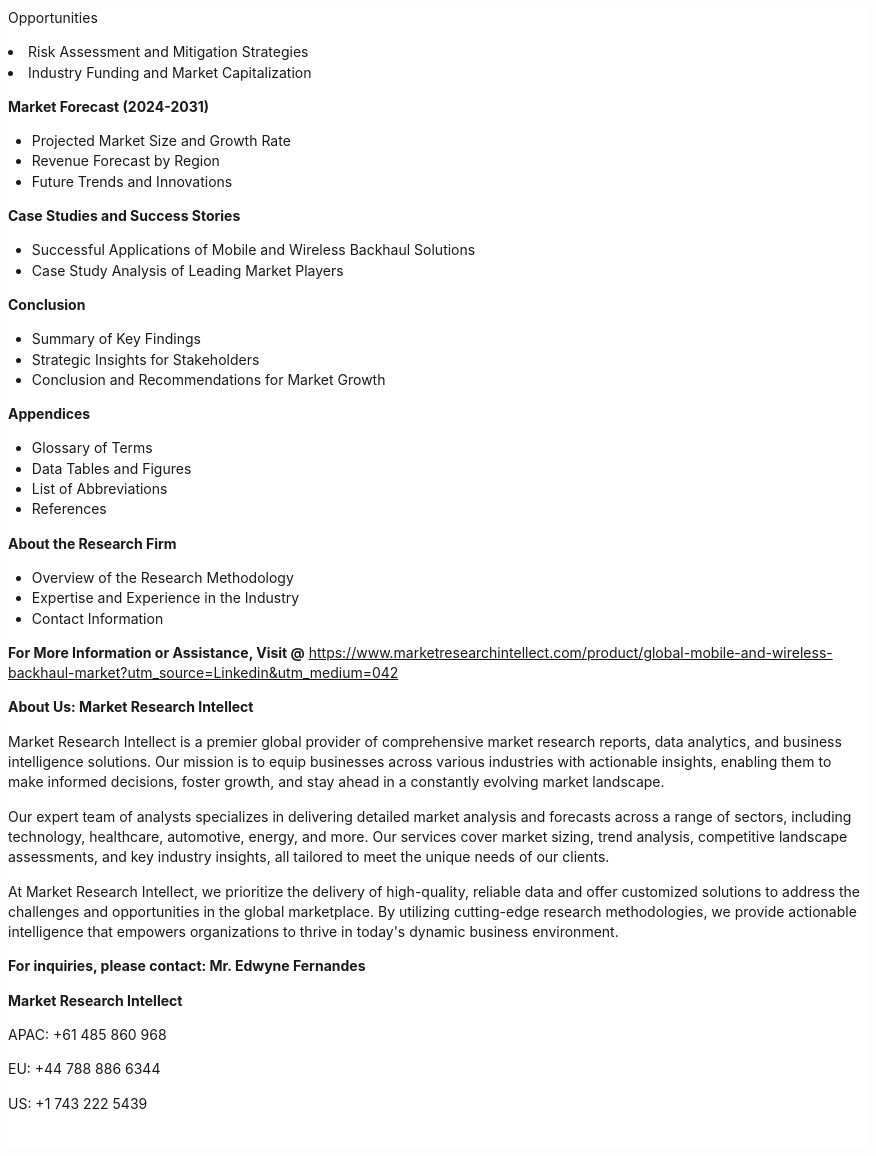 Opportunities</li><li>Risk Assessment and Mitigation Strategies</li><li>Industry Funding and Market Capitalization</li></ul><p><strong>Market Forecast (2024-2031)</strong></p><ul><li>Projected Market Size and Growth Rate</li><li>Revenue Forecast by Region</li><li>Future Trends and Innovations</li></ul><p><strong>Case Studies and Success Stories</strong></p><ul><li>Successful Applications of Mobile and Wireless Backhaul Solutions</li><li>Case Study Analysis of Leading Market Players</li></ul><p><strong>Conclusion</strong></p><ul><li>Summary of Key Findings</li><li>Strategic Insights for Stakeholders</li><li>Conclusion and Recommendations for Market Growth</li></ul><p><strong>Appendices</strong></p><ul><li>Glossary of Terms</li><li>Data Tables and Figures</li><li>List of Abbreviations</li><li>References</li></ul><p><strong>About the Research Firm</strong></p><ul><li>Overview of the Research Methodology</li><li>Expertise and Experience in the Industry</li><li>Contact Information</li></ul></div><div class="article-main__content" data-test-id="publishing-text-block"><p><span class="font-[700]"><strong>For More Information or Assistance, Visit @</strong>&nbsp;<a href="https://www.marketresearchintellect.com/product/global-mobile-and-wireless-backhaul-market?utm_source=Linkedin&utm_medium=042">https://www.marketresearchintellect.com/product/global-mobile-and-wireless-backhaul-market?utm_source=Linkedin&utm_medium=042</a></span></p><p><strong>About Us: Market Research Intellect</strong></p><p>Market Research Intellect is a premier global provider of comprehensive market research reports, data analytics, and business intelligence solutions. Our mission is to equip businesses across various industries with actionable insights, enabling them to make informed decisions, foster growth, and stay ahead in a constantly evolving market landscape.</p><p>Our expert team of analysts specializes in delivering detailed market analysis and forecasts across a range of sectors, including technology, healthcare, automotive, energy, and more. Our services cover market sizing, trend analysis, competitive landscape assessments, and key industry insights, all tailored to meet the unique needs of our clients.</p><p>At Market Research Intellect, we prioritize the delivery of high-quality, reliable data and offer customized solutions to address the challenges and opportunities in the global marketplace. By utilizing cutting-edge research methodologies, we provide actionable intelligence that empowers organizations to thrive in today's dynamic business environment.</p><p><strong>For inquiries, please contact: Mr. Edwyne Fernandes</strong></p><p><strong>Market Research Intellect</strong></p><p>APAC: +61 485 860 968</p><p>EU: +44 788 886 6344</p><p>US: +1 743 222 5439</p></div><div class="article-main__content" data-test-id="publishing-text-block">&nbsp;</div>
